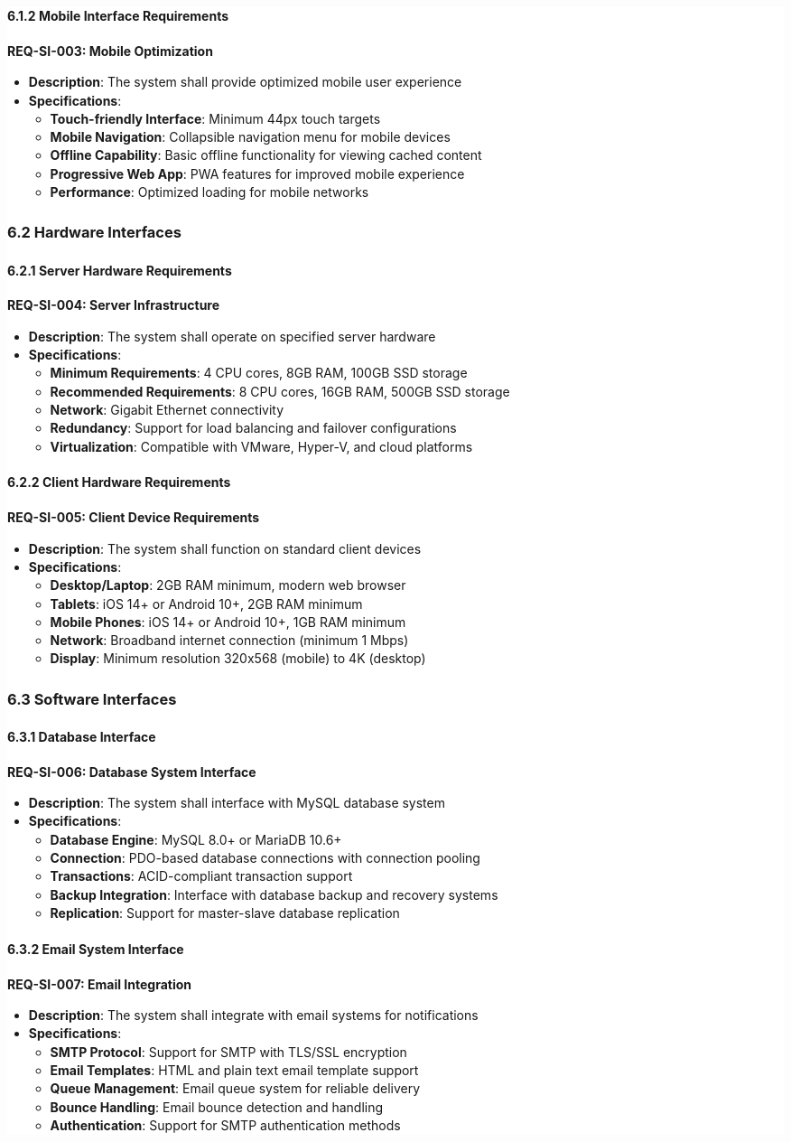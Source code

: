 #### 6.1.2 Mobile Interface Requirements

**REQ-SI-003: Mobile Optimization**
- **Description**: The system shall provide optimized mobile user experience
- **Specifications**:
  - **Touch-friendly Interface**: Minimum 44px touch targets
  - **Mobile Navigation**: Collapsible navigation menu for mobile devices
  - **Offline Capability**: Basic offline functionality for viewing cached content
  - **Progressive Web App**: PWA features for improved mobile experience
  - **Performance**: Optimized loading for mobile networks

### 6.2 Hardware Interfaces

#### 6.2.1 Server Hardware Requirements

**REQ-SI-004: Server Infrastructure**
- **Description**: The system shall operate on specified server hardware
- **Specifications**:
  - **Minimum Requirements**: 4 CPU cores, 8GB RAM, 100GB SSD storage
  - **Recommended Requirements**: 8 CPU cores, 16GB RAM, 500GB SSD storage
  - **Network**: Gigabit Ethernet connectivity
  - **Redundancy**: Support for load balancing and failover configurations
  - **Virtualization**: Compatible with VMware, Hyper-V, and cloud platforms

#### 6.2.2 Client Hardware Requirements

**REQ-SI-005: Client Device Requirements**
- **Description**: The system shall function on standard client devices
- **Specifications**:
  - **Desktop/Laptop**: 2GB RAM minimum, modern web browser
  - **Tablets**: iOS 14+ or Android 10+, 2GB RAM minimum
  - **Mobile Phones**: iOS 14+ or Android 10+, 1GB RAM minimum
  - **Network**: Broadband internet connection (minimum 1 Mbps)
  - **Display**: Minimum resolution 320x568 (mobile) to 4K (desktop)

### 6.3 Software Interfaces

#### 6.3.1 Database Interface

**REQ-SI-006: Database System Interface**
- **Description**: The system shall interface with MySQL database system
- **Specifications**:
  - **Database Engine**: MySQL 8.0+ or MariaDB 10.6+
  - **Connection**: PDO-based database connections with connection pooling
  - **Transactions**: ACID-compliant transaction support
  - **Backup Integration**: Interface with database backup and recovery systems
  - **Replication**: Support for master-slave database replication

#### 6.3.2 Email System Interface

**REQ-SI-007: Email Integration**
- **Description**: The system shall integrate with email systems for notifications
- **Specifications**:
  - **SMTP Protocol**: Support for SMTP with TLS/SSL encryption
  - **Email Templates**: HTML and plain text email template support
  - **Queue Management**: Email queue system for reliable delivery
  - **Bounce Handling**: Email bounce detection and handling
  - **Authentication**: Support for SMTP authentication methods
